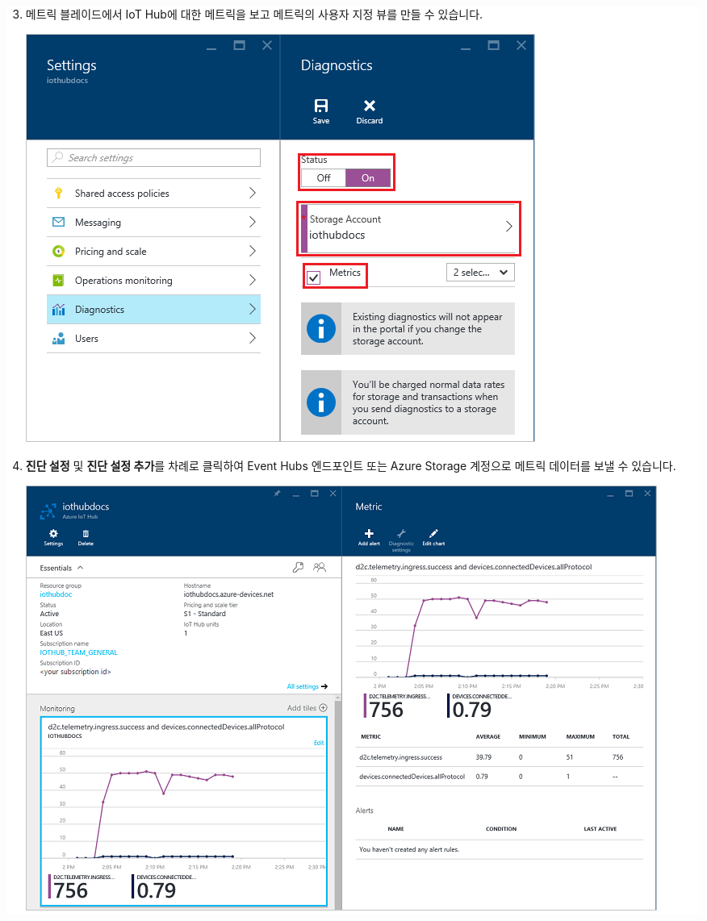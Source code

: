 3. 메트릭 블레이드에서 IoT Hub에 대한 메트릭을 보고 메트릭의 사용자 지정 뷰를 만들 수 있습니다. 
   
    ![IoT Hub에 대한 메트릭 페이지를 보여주는 스크린샷](./media/iot-hub-metrics/enable-metrics-2.png)
    
4. **진단 설정** 및 **진단 설정 추가**를 차례로 클릭하여 Event Hubs 엔드포인트 또는 Azure Storage 계정으로 메트릭 데이터를 보낼 수 있습니다.

   ![진단 설정 단추의 위치를 보여주는 스크린샷](./media/iot-hub-metrics/enable-metrics-3.png)
